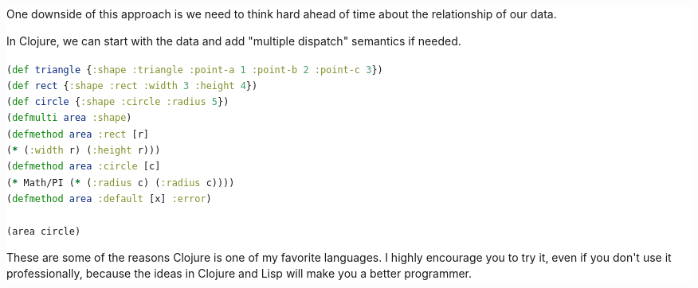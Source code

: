 One downside of this approach is we need to think hard ahead of time about the relationship of our data.

In Clojure, we can start with the data and add "multiple dispatch" semantics if needed.

``` clojure
(def triangle {:shape :triangle :point-a 1 :point-b 2 :point-c 3})
(def rect {:shape :rect :width 3 :height 4})
(def circle {:shape :circle :radius 5})
(defmulti area :shape)
(defmethod area :rect [r]
(* (:width r) (:height r)))
(defmethod area :circle [c]
(* Math/PI (* (:radius c) (:radius c))))
(defmethod area :default [x] :error)

(area circle)
```

These are some of the reasons Clojure is one of my favorite languages. I highly encourage you to try it, even if you don't use it professionally, because the ideas in Clojure and Lisp will make you a better programmer.

